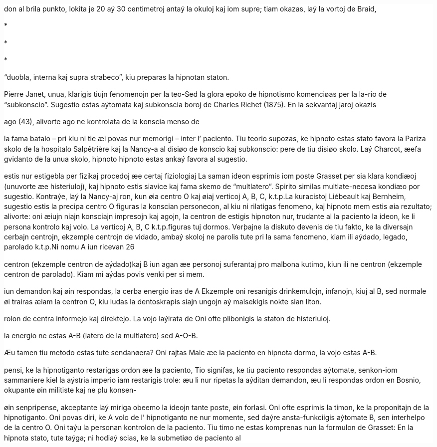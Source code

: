 don al brila punkto, lokita je 20 aý 30 centimetroj antaý la okuloj kaj iom supre; tiam okazas, laý la vortoj de Braid, 

\*

\*

\*

“duobla, interna kaj supra strabeco”, kiu preparas la hipnotan staton. 

Pierre Janet, unua, klarigis tiujn fenomenojn per la teo-Sed la glora epoko de hipnotismo komenciøas per la la-rio de “subkonscio”. Sugestio estas aýtomata kaj subkonscia boroj de Charles Richet \(1875\). En la sekvantaj jaroj okazis

ago \(43\), alivorte ago ne kontrolata de la konscia menso de

la fama batalo – pri kiu ni tie æi povas nur memorigi – inter l’ paciento. Tiu teorio supozas, ke hipnoto estas stato favora la Pariza skolo de la hospitalo Salpêtrière kaj la Nancy-a al disiøo de konscio kaj subkonscio: pere de tiu disiøo skolo. Laý Charcot, æefa gvidanto de la unua skolo, hipnoto hipnoto estas ankaý favora al sugestio. 

estis nur estigebla per fizikaj procedoj æe certaj fiziologiaj La saman ideon esprimis iom poste Grasset per sia klara kondiæoj \(unuvorte æe histeriuloj\), kaj hipnoto estis siavice kaj fama skemo de “multlatero”. Spirito similas multlate-necesa kondiæo por sugestio. Kontraýe, laý la Nancy-aj ron, kun øia centro O kaj øiaj verticoj A, B, C, k.t.p.La kuracistoj Liébeault kaj Bernheim, sugestio estis la precipa centro O figuras la konscian personecon, al kiu ni rilatigas fenomeno, kaj hipnoto mem estis øia rezultato; alivorte: oni æiujn niajn konsciajn impresojn kaj agojn, la centron de estigis hipnoton nur, trudante al la paciento la ideon, ke li persona kontrolo kaj volo. La verticoj A, B, C k.t.p.figuras tuj dormos. Verþajne la diskuto devenis de tiu fakto, ke la diversajn cerbajn centrojn, ekzemple centrojn de vidado, ambaý skoloj ne parolis tute pri la sama fenomeno, kiam ili aýdado, legado, parolado k.t.p.Ni nomu A iun ricevan 26

centron \(ekzemple centron de aýdado\)kaj B iun agan æe personoj suferantaj pro malbona kutimo, kiun ili ne centron \(ekzemple centron de parolado\). Kiam mi aýdas povis venki per si mem. 

iun demandon kaj øin respondas, la cerba energio iras de A Ekzemple oni resanigis drinkemulojn, infanojn, kiuj al B, sed normale øi trairas æiam la centron O, kiu ludas la dentoskrapis siajn ungojn aý malsekigis nokte sian liton. 

rolon de centra informejo kaj direktejo. La vojo laýirata de Oni ofte plibonigis la staton de histeriuloj. 

la energio ne estas A-B \(latero de la multlatero\) sed A-O-B. 

Æu tamen tiu metodo estas tute sendanøera? Oni rajtas Male æe la paciento en hipnota dormo, la vojo estas A-B. 

pensi, ke la hipnotiganto restarigas ordon æe la paciento, Tio signifas, ke tiu paciento respondas aýtomate, senkon-iom sammaniere kiel la aýstria imperio iam restarigis trole: æu li nur ripetas la aýditan demandon, æu li respondas ordon en Bosnio, okupante øin militiste kaj ne plu konsen-

øin senpripense, akceptante laý miriga obeemo la ideojn tante poste, øin forlasi. Oni ofte esprimis la timon, ke la proponitajn de la hipnotiganto. Oni povas diri, ke A volo de l’ hipnotiganto ne nur momente, sed daýre ansta-funkciigis aýtomate B, sen interhelpo de la centro O. Oni taýu la personan kontrolon de la paciento. Tiu timo ne estas komprenas nun la formulon de Grasset: En la hipnota stato, tute taýga; ni hodiaý scias, ke la submetiøo de paciento al
